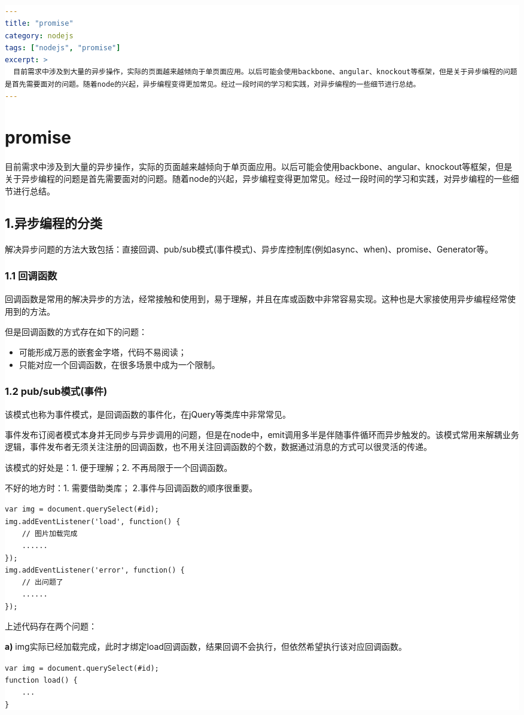 ```yaml
---
title: "promise"
category: nodejs
tags: ["nodejs", "promise"]
excerpt: >
  目前需求中涉及到大量的异步操作，实际的页面越来越倾向于单页面应用。以后可能会使用backbone、angular、knockout等框架，但是关于异步编程的问题是首先需要面对的问题。随着node的兴起，异步编程变得更加常见。经过一段时间的学习和实践，对异步编程的一些细节进行总结。
---
```


# promise

目前需求中涉及到大量的异步操作，实际的页面越来越倾向于单页面应用。以后可能会使用backbone、angular、knockout等框架，但是关于异步编程的问题是首先需要面对的问题。随着node的兴起，异步编程变得更加常见。经过一段时间的学习和实践，对异步编程的一些细节进行总结。

## 1.异步编程的分类

解决异步问题的方法大致包括：直接回调、pub/sub模式(事件模式)、异步库控制库(例如async、when)、promise、Generator等。

### 1.1 回调函数
回调函数是常用的解决异步的方法，经常接触和使用到，易于理解，并且在库或函数中非常容易实现。这种也是大家接使用异步编程经常使用到的方法。

但是回调函数的方式存在如下的问题：

- 可能形成万恶的嵌套金字塔，代码不易阅读；
- 只能对应一个回调函数，在很多场景中成为一个限制。

### 1.2 pub/sub模式(事件)

该模式也称为事件模式，是回调函数的事件化，在jQuery等类库中非常常见。

事件发布订阅者模式本身并无同步与异步调用的问题，但是在node中，emit调用多半是伴随事件循环而异步触发的。该模式常用来解耦业务逻辑，事件发布者无须关注注册的回调函数，也不用关注回调函数的个数，数据通过消息的方式可以很灵活的传递。

该模式的好处是：1. 便于理解；2. 不再局限于一个回调函数。

不好的地方时：1. 需要借助类库； 2.事件与回调函数的顺序很重要。

    var img = document.querySelect(#id);
    img.addEventListener('load', function() {
    	// 图片加载完成
        ......
    });
    img.addEventListener('error', function() {
    	// 出问题了
    	......
    });

上述代码存在两个问题：

**a)** img实际已经加载完成，此时才绑定load回调函数，结果回调不会执行，但依然希望执行该对应回调函数。

    var img = document.querySelect(#id);
    function load() {
    	...
    }
